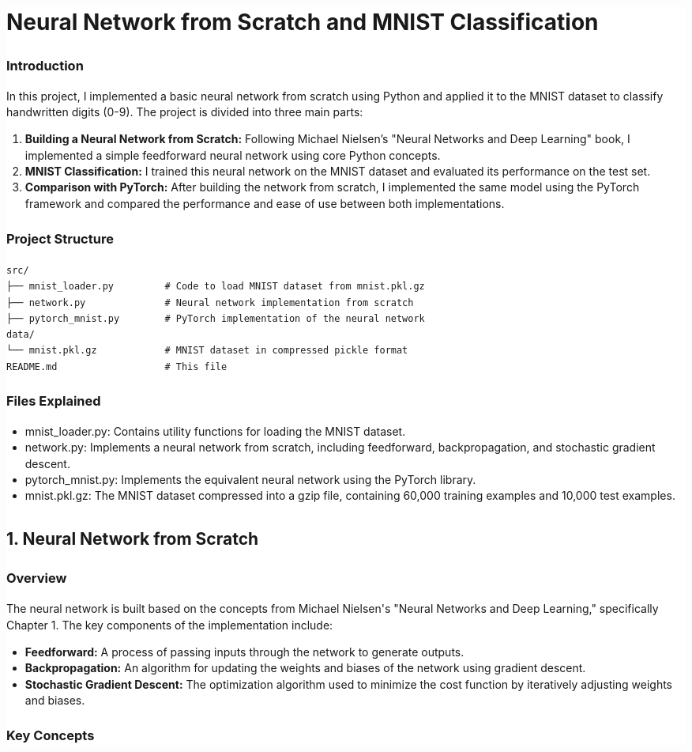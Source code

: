 # Neural Network from Scratch and MNIST Classification

### Introduction

In this project, I implemented a basic neural network from scratch using Python and applied it to the MNIST dataset to classify handwritten digits (0-9). The project is divided into three main parts:

1. **Building a Neural Network from Scratch:** Following Michael Nielsen’s "Neural Networks and Deep Learning" book, I implemented a simple feedforward neural network using core Python concepts.
2. **MNIST Classification:** I trained this neural network on the MNIST dataset and evaluated its performance on the test set.
3. **Comparison with PyTorch:** After building the network from scratch, I implemented the same model using the PyTorch framework and compared the performance and ease of use between both implementations.

### Project Structure
```
src/
├── mnist_loader.py         # Code to load MNIST dataset from mnist.pkl.gz
├── network.py              # Neural network implementation from scratch
├── pytorch_mnist.py        # PyTorch implementation of the neural network
data/
└── mnist.pkl.gz            # MNIST dataset in compressed pickle format
README.md                   # This file

```
### Files Explained

- mnist_loader.py: Contains utility functions for loading the MNIST dataset.
- network.py: Implements a neural network from scratch, including feedforward, backpropagation, and stochastic gradient descent.
- pytorch_mnist.py: Implements the equivalent neural network using the PyTorch library.
- mnist.pkl.gz: The MNIST dataset compressed into a gzip file, containing 60,000 training examples and 10,000 test examples.

## 1. Neural Network from Scratch

### Overview

The neural network is built based on the concepts from Michael Nielsen's "Neural Networks and Deep Learning," specifically Chapter 1. The key components of the implementation include:

- **Feedforward:** A process of passing inputs through the network to generate outputs.
- **Backpropagation:** An algorithm for updating the weights and biases of the network using gradient descent.
- **Stochastic Gradient Descent:** The optimization algorithm used to minimize the cost function by iteratively adjusting weights and biases.

### Key Concepts
